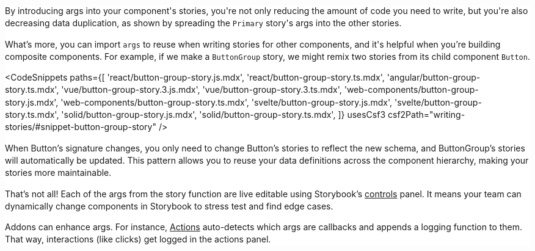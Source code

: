 

By introducing args into your component's stories, you're not only reducing the amount of code you need to write, but you're also decreasing data duplication, as shown by spreading the `Primary` story's args into the other stories.

What’s more, you can import `args` to reuse when writing stories for other components, and it's helpful when you’re building composite components. For example, if we make a `ButtonGroup` story, we might remix two stories from its child component `Button`.



<CodeSnippets
  paths={[
    'react/button-group-story.js.mdx',
    'react/button-group-story.ts.mdx',
    'angular/button-group-story.ts.mdx',
    'vue/button-group-story.3.js.mdx',
    'vue/button-group-story.3.ts.mdx',
    'web-components/button-group-story.js.mdx',
    'web-components/button-group-story.ts.mdx',
    'svelte/button-group-story.js.mdx',
    'svelte/button-group-story.ts.mdx',
    'solid/button-group-story.js.mdx',
    'solid/button-group-story.ts.mdx',
  ]}
  usesCsf3
  csf2Path="writing-stories/#snippet-button-group-story"
/>




When Button’s signature changes, you only need to change Button’s stories to reflect the new schema, and ButtonGroup’s stories will automatically be updated. This pattern allows you to reuse your data definitions across the component hierarchy, making your stories more maintainable.

That’s not all! Each of the args from the story function are live editable using Storybook’s [controls](../essentials/controls.md) panel. It means your team can dynamically change components in Storybook to stress test and find edge cases.

<video autoPlay muted playsInline loop>
  <source
    src="addon-controls-demo-optimized.mp4"
    type="video/mp4"
  />
</video>

Addons can enhance args. For instance, [Actions](../essentials/actions.md) auto-detects which args are callbacks and appends a logging function to them. That way, interactions (like clicks) get logged in the actions panel.

<video autoPlay muted playsInline loop>
  <source
    src="addon-actions-demo-optimized.mp4"
    type="video/mp4"
  />
</video>
